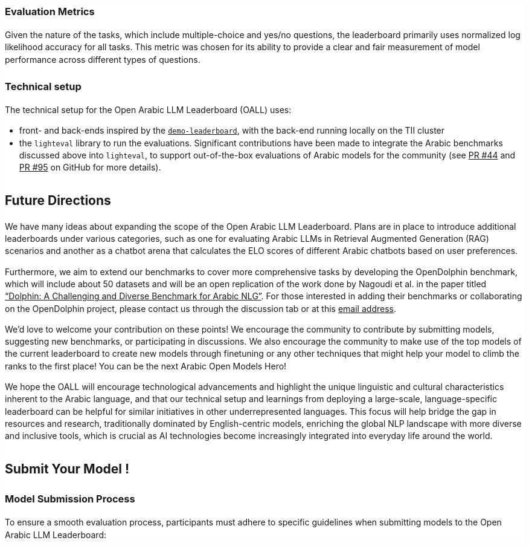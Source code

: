 ### Evaluation Metrics
Given the nature of the tasks, which include multiple-choice and yes/no questions, the leaderboard primarily uses normalized log likelihood accuracy for all tasks. This metric was chosen for its ability to provide a clear and fair measurement of model performance across different types of questions.


### Technical setup
The technical setup for the Open Arabic LLM Leaderboard (OALL) uses: 
- front- and back-ends inspired by the [`demo-leaderboard`](https://huggingface.co/demo-leaderboard-backend), with the back-end running locally on the TII cluster
- the `lighteval` library to run the evaluations. Significant contributions have been made to integrate the Arabic benchmarks discussed above into `lighteval`, to support out-of-the-box evaluations of Arabic models for the community (see [PR #44](https://github.com/huggingface/lighteval/pull/44) and [PR #95](https://github.com/huggingface/lighteval/pull/95) on GitHub for more details).


## Future Directions

We have many ideas about expanding the scope of the Open Arabic LLM Leaderboard. Plans are in place to introduce additional leaderboards under various categories, such as one for evaluating Arabic LLMs in Retrieval Augmented Generation (RAG) scenarios and another as a chatbot arena that calculates the ELO scores of different Arabic chatbots based on user preferences. 

Furthermore, we aim to extend our benchmarks to cover more comprehensive tasks by developing the OpenDolphin benchmark, which will include about 50 datasets and will be an open replication of the work done by Nagoudi et al. in the paper titled [“Dolphin: A Challenging and Diverse Benchmark for Arabic NLG”](https://arxiv.org/abs/2305.14989). For those interested in adding their benchmarks or collaborating on the OpenDolphin project, please contact us through the discussion tab or at this [email address](mailto:elfilali.ali01@gmail.com).

We’d love to welcome your contribution on these points! We encourage the community to contribute by submitting models, suggesting new benchmarks, or participating in discussions. We also encourage the community to make use of the top models of the current leaderboard to create new models through finetuning or any other techniques that might help your model to climb the ranks to the first place! You can be the next Arabic Open Models Hero! 

We hope the OALL will encourage technological advancements and highlight the unique linguistic and cultural characteristics inherent to the Arabic language, and that our technical setup and learnings from deploying a large-scale, language-specific leaderboard can be helpful for similar initiatives in other underrepresented languages. This focus will help bridge the gap in resources and research, traditionally dominated by English-centric models, enriching the global NLP landscape with more diverse and inclusive tools, which is crucial as AI technologies become increasingly integrated into everyday life around the world. 


## Submit Your Model !

### Model Submission Process

To ensure a smooth evaluation process, participants must adhere to specific guidelines when submitting models to the Open Arabic LLM Leaderboard:

